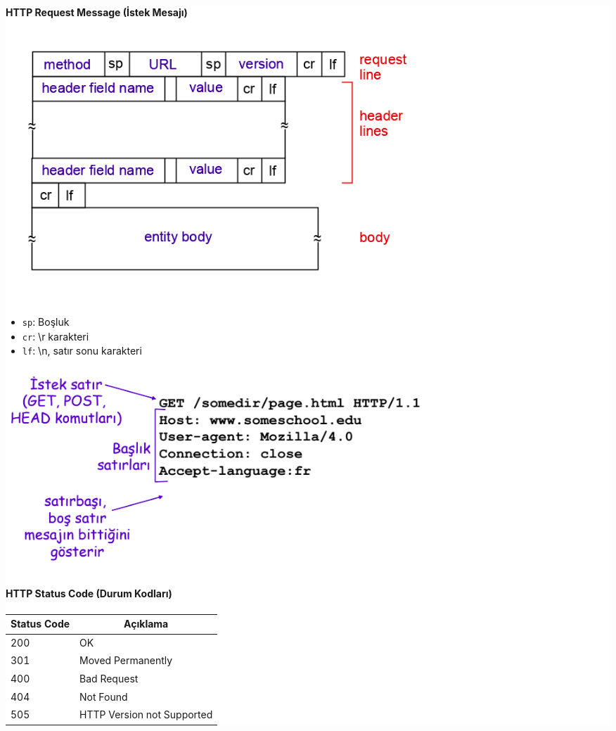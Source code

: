 #### HTTP Request Message (İstek Mesajı)

![http_request](../res/http_request.png)

- `sp`: Boşluk
- `cr`: \r karakteri
- `lf`: \n, satır sonu karakteri

![http_request_ex](../res/http_request_ex.png)

#### HTTP Status Code (Durum Kodları)

| Status Code | Açıklama                   |
| ----------- | -------------------------- |
| 200         | OK                         |
| 301         | Moved Permanently          |
| 400         | Bad Request                |
| 404         | Not Found                  |
| 505         | HTTP Version not Supported |
